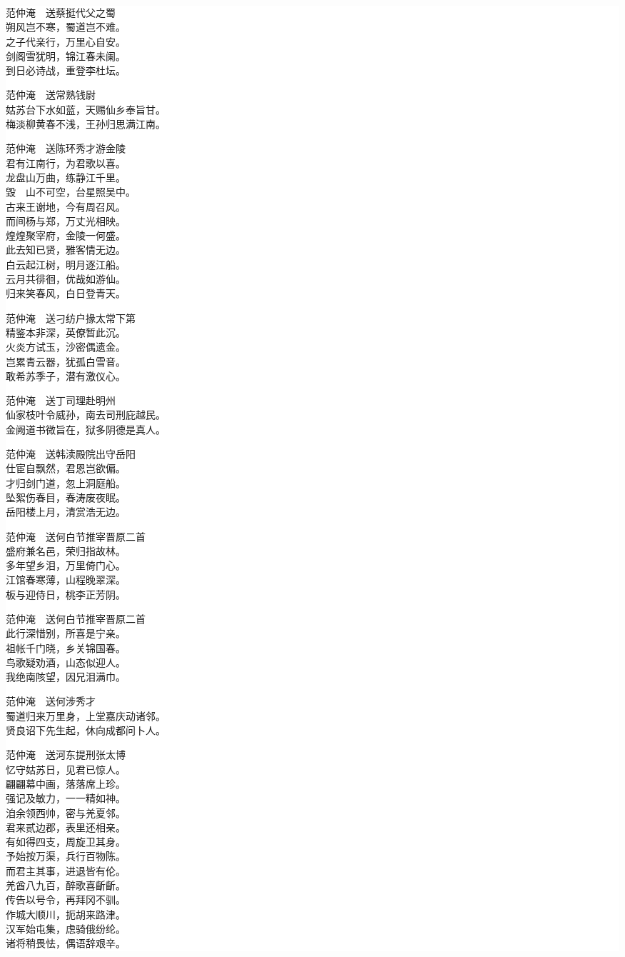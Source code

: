 范仲淹　送蔡挺代父之蜀  
朔风岂不寒，蜀道岂不难。  
之子代亲行，万里心自安。  
剑阁雪犹明，锦江春未阑。  
到日必诗战，重登李杜坛。  

范仲淹　送常熟钱尉  
姑苏台下水如蓝，天赐仙乡奉旨甘。  
梅淡柳黄春不浅，王孙归思满江南。  

范仲淹　送陈环秀才游金陵  
君有江南行，为君歌以喜。  
龙盘山万曲，练静江千里。  
毀　山不可空，台星照吴中。  
古来王谢地，今有周召风。  
而间杨与郑，万丈光相映。  
煌煌聚宰府，金陵一何盛。  
此去知已贤，雅客情无边。  
白云起江树，明月逐江船。  
云月共徘徊，优哉如游仙。  
归来笑春风，白日登青天。  

范仲淹　送刁纺户掾太常下第  
精鉴本非深，英僚暂此沉。  
火炎方试玉，沙密偶遗金。  
岂累青云器，犹孤白雪音。  
敢希苏季子，潜有激仪心。  

范仲淹　送丁司理赴明州  
仙家枝叶令威孙，南去司刑庇越民。  
金阙道书微旨在，狱多阴德是真人。  

范仲淹　送韩渎殿院出守岳阳  
仕宦自飘然，君恩岂欲偏。  
才归剑门道，忽上洞庭船。  
坠絮伤春目，春涛废夜眠。  
岳阳楼上月，清赏浩无边。  

范仲淹　送何白节推宰晋原二首  
盛府兼名邑，荣归指故林。  
多年望乡泪，万里倚门心。  
江馆春寒薄，山程晚翠深。  
板与迎侍日，桃李正芳阴。  

范仲淹　送何白节推宰晋原二首  
此行深惜别，所喜是宁亲。  
祖帐千门晓，乡关锦国春。  
鸟歌疑劝酒，山态似迎人。  
我绝南陔望，因兄泪满巾。  

范仲淹　送何涉秀才  
蜀道归来万里身，上堂嘉庆动诸邻。  
贤良诏下先生起，休向成都问卜人。  

范仲淹　送河东提刑张太博  
忆守姑苏日，见君已惊人。  
翩翩幕中画，落落席上珍。  
强记及敏力，一一精如神。  
洎余领西帅，密与羌夏邻。  
君来贰边郡，表里还相亲。  
有如得四支，周旋卫其身。  
予始按万渠，兵行百物陈。  
而君主其事，进退皆有伦。  
羌酋八九百，醉歌喜齗齗。  
传告以号令，再拜冈不驯。  
作城大顺川，扼胡来路津。  
汉军始屯集，虑骑俄纷纶。  
诸将稍畏怯，偶语辞艰辛。  